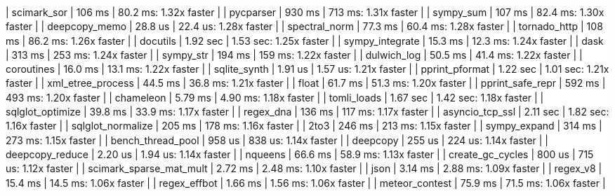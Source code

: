 | scimark_sor              | 106 ms                                                      | 80.2 ms: 1.32x faster                                                       |
| pycparser                | 930 ms                                                      | 713 ms: 1.31x faster                                                        |
| sympy_sum                | 107 ms                                                      | 82.4 ms: 1.30x faster                                                       |
| deepcopy_memo            | 28.8 us                                                     | 22.4 us: 1.28x faster                                                       |
| spectral_norm            | 77.3 ms                                                     | 60.4 ms: 1.28x faster                                                       |
| tornado_http             | 108 ms                                                      | 86.2 ms: 1.26x faster                                                       |
| docutils                 | 1.92 sec                                                    | 1.53 sec: 1.25x faster                                                      |
| sympy_integrate          | 15.3 ms                                                     | 12.3 ms: 1.24x faster                                                       |
| dask                     | 313 ms                                                      | 253 ms: 1.24x faster                                                        |
| sympy_str                | 194 ms                                                      | 159 ms: 1.22x faster                                                        |
| dulwich_log              | 50.5 ms                                                     | 41.4 ms: 1.22x faster                                                       |
| coroutines               | 16.0 ms                                                     | 13.1 ms: 1.22x faster                                                       |
| sqlite_synth             | 1.91 us                                                     | 1.57 us: 1.21x faster                                                       |
| pprint_pformat           | 1.22 sec                                                    | 1.01 sec: 1.21x faster                                                      |
| xml_etree_process        | 44.5 ms                                                     | 36.8 ms: 1.21x faster                                                       |
| float                    | 61.7 ms                                                     | 51.3 ms: 1.20x faster                                                       |
| pprint_safe_repr         | 592 ms                                                      | 493 ms: 1.20x faster                                                        |
| chameleon                | 5.79 ms                                                     | 4.90 ms: 1.18x faster                                                       |
| tomli_loads              | 1.67 sec                                                    | 1.42 sec: 1.18x faster                                                      |
| sqlglot_optimize         | 39.8 ms                                                     | 33.9 ms: 1.17x faster                                                       |
| regex_dna                | 136 ms                                                      | 117 ms: 1.17x faster                                                        |
| asyncio_tcp_ssl          | 2.11 sec                                                    | 1.82 sec: 1.16x faster                                                      |
| sqlglot_normalize        | 205 ms                                                      | 178 ms: 1.16x faster                                                        |
| 2to3                     | 246 ms                                                      | 213 ms: 1.15x faster                                                        |
| sympy_expand             | 314 ms                                                      | 273 ms: 1.15x faster                                                        |
| bench_thread_pool        | 958 us                                                      | 838 us: 1.14x faster                                                        |
| deepcopy                 | 255 us                                                      | 224 us: 1.14x faster                                                        |
| deepcopy_reduce          | 2.20 us                                                     | 1.94 us: 1.14x faster                                                       |
| nqueens                  | 66.6 ms                                                     | 58.9 ms: 1.13x faster                                                       |
| create_gc_cycles         | 800 us                                                      | 715 us: 1.12x faster                                                        |
| scimark_sparse_mat_mult  | 2.72 ms                                                     | 2.48 ms: 1.10x faster                                                       |
| json                     | 3.14 ms                                                     | 2.88 ms: 1.09x faster                                                       |
| regex_v8                 | 15.4 ms                                                     | 14.5 ms: 1.06x faster                                                       |
| regex_effbot             | 1.66 ms                                                     | 1.56 ms: 1.06x faster                                                       |
| meteor_contest           | 75.9 ms                                                     | 71.5 ms: 1.06x faster                                                       |